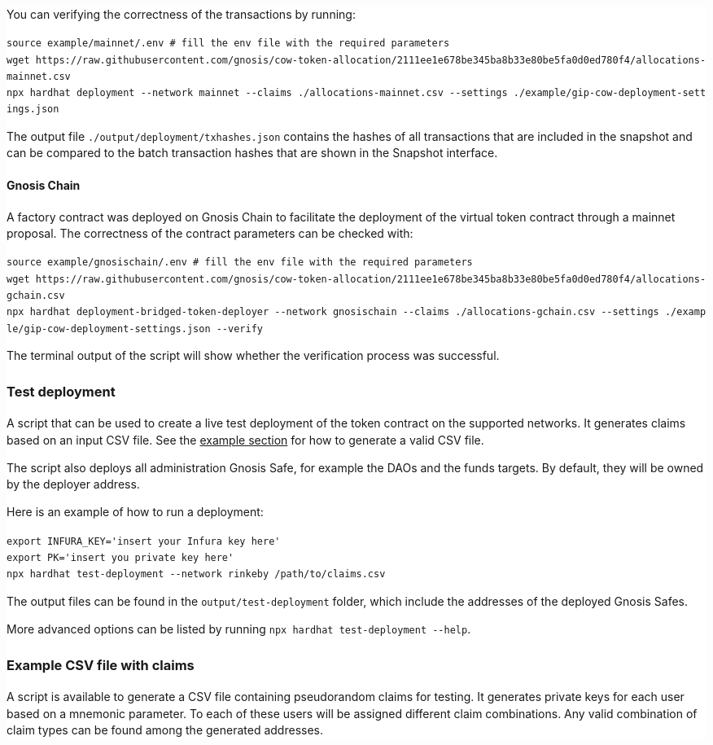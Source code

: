 You can verifying the correctness of the transactions by running:

```
source example/mainnet/.env # fill the env file with the required parameters
wget https://raw.githubusercontent.com/gnosis/cow-token-allocation/2111ee1e678be345ba8b33e80be5fa0d0ed780f4/allocations-mainnet.csv
npx hardhat deployment --network mainnet --claims ./allocations-mainnet.csv --settings ./example/gip-cow-deployment-settings.json
```

The output file `./output/deployment/txhashes.json` contains the hashes of all transactions that are included in the snapshot and can be compared to the batch transaction hashes that are shown in the Snapshot interface.

#### Gnosis Chain

A factory contract was deployed on Gnosis Chain to facilitate the deployment of the virtual token contract through a mainnet proposal.
The correctness of the contract parameters can be checked with:

```
source example/gnosischain/.env # fill the env file with the required parameters
wget https://raw.githubusercontent.com/gnosis/cow-token-allocation/2111ee1e678be345ba8b33e80be5fa0d0ed780f4/allocations-gchain.csv
npx hardhat deployment-bridged-token-deployer --network gnosischain --claims ./allocations-gchain.csv --settings ./example/gip-cow-deployment-settings.json --verify
```

The terminal output of the script will show whether the verification process was successful. 

### Test deployment

A script that can be used to create a live test deployment of the token contract on the supported networks.
It generates claims based on an input CSV file. See the [example section](#example-csv-file-with-claims) for how to generate a valid CSV file.

The script also deploys all administration Gnosis Safe, for example the DAOs and the funds targets. By default, they will be owned by the deployer address.

Here is an example of how to run a deployment:
```
export INFURA_KEY='insert your Infura key here'
export PK='insert you private key here'
npx hardhat test-deployment --network rinkeby /path/to/claims.csv
```

The output files can be found in the `output/test-deployment` folder, which include the addresses of the deployed Gnosis Safes.

More advanced options can be listed by running `npx hardhat test-deployment --help`.

### Example CSV file with claims

A script is available to generate a CSV file containing pseudorandom claims for testing.
It generates private keys for each user based on a mnemonic parameter. To each of these users will be assigned different claim combinations.
Any valid combination of claim types can be found among the generated addresses.
